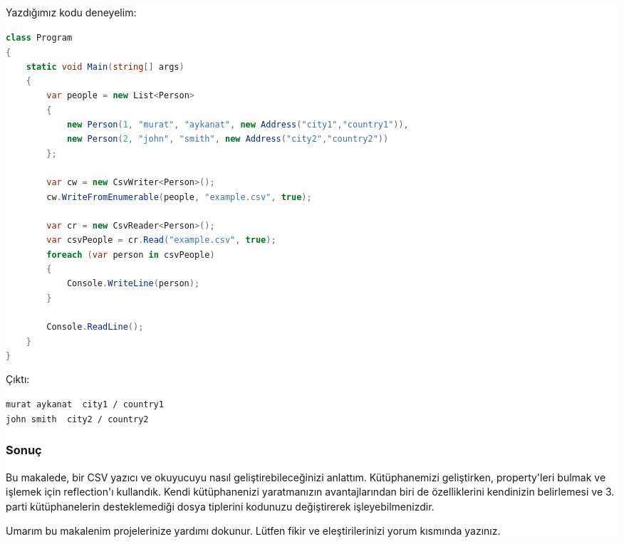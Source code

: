 Yazdığımız kodu deneyelim:

```cs
class Program
{
    static void Main(string[] args)
    {
        var people = new List<Person>
        {
            new Person(1, "murat", "aykanat", new Address("city1","country1")),
            new Person(2, "john", "smith", new Address("city2","country2"))
        };

        var cw = new CsvWriter<Person>();
        cw.WriteFromEnumerable(people, "example.csv", true);

        var cr = new CsvReader<Person>();
        var csvPeople = cr.Read("example.csv", true);
        foreach (var person in csvPeople)
        {
            Console.WriteLine(person);
        }

        Console.ReadLine();
    }
}
```

Çıktı:
```text
murat aykanat  city1 / country1
john smith  city2 / country2
```
### Sonuç
Bu makalede, bir CSV yazıcı ve okuyucuyu nasıl geliştirebileceğinizi anlattım. Kütüphanemizi geliştirken, property'leri bulmak ve işlemek için reflection'ı kullandık. Kendi kütüphanenizi yaratmanızın avantajlarından biri de özelliklerini kendinizin belirlemesi ve 3. parti kütüphanelerin desteklemediği dosya tiplerini kodunuzu değiştirerek işleyebilmenizdir.

Umarım bu makalenim projelerinize yardımı dokunur. Lütfen fikir ve eleştirilerinizi yorum kısmında yazınız.
